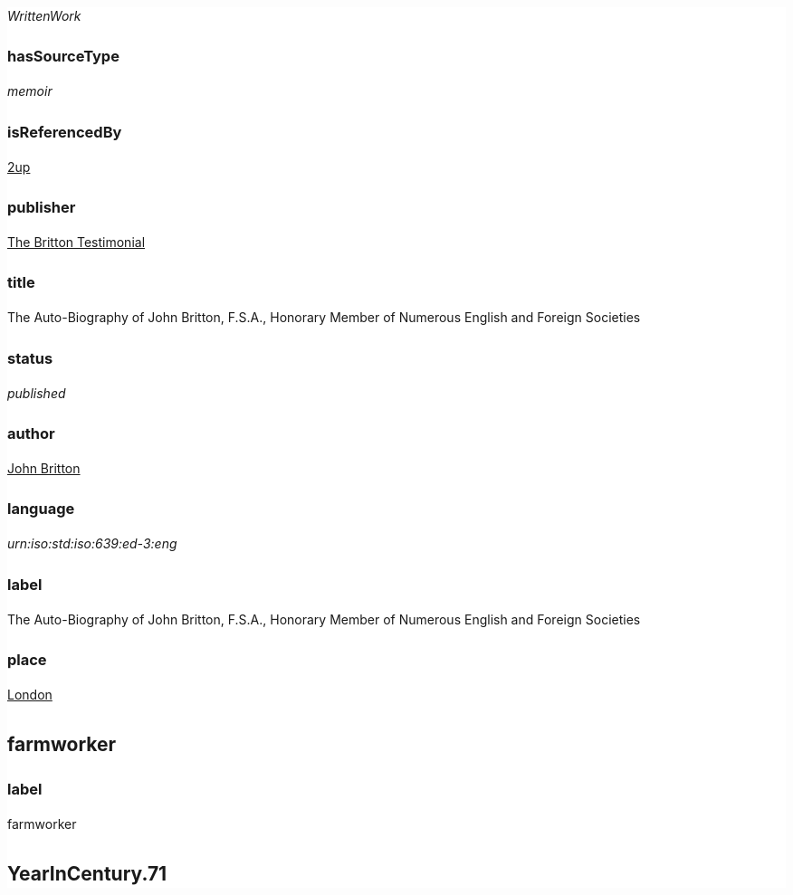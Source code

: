 
*WrittenWork*

### hasSourceType


*memoir*

### isReferencedBy


[2up](#2up)

### publisher


[The Britton Testimonial](#The-Britton-Testimonial)

### title


The Auto-Biography of John Britton, F.S.A., Honorary Member of Numerous English and Foreign Societies

### status


*published*

### author


[John Britton](#John-Britton)

### language


*urn:iso:std:iso:639:ed-3:eng*

### label


The Auto-Biography of John Britton, F.S.A., Honorary Member of Numerous English and Foreign Societies

### place


[London](#London)

## farmworker

### label


farmworker

## YearInCentury.71
